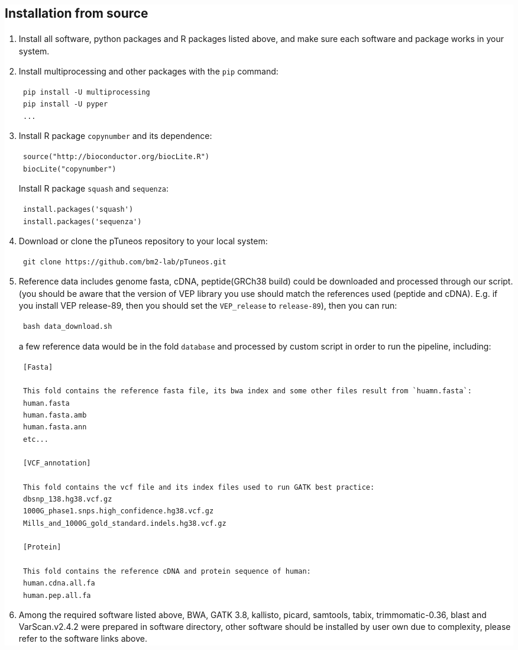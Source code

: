 
## Installation from source

1. Install all software, python packages and R packages listed above, and make sure each software and package works in your system. 
2. Install multiprocessing and other packages with the `pip` command:

        pip install -U multiprocessing
        pip install -U pyper
        ...
3. Install R package `copynumber` and its dependence:

        source("http://bioconductor.org/biocLite.R")
        biocLite("copynumber")

   Install R package `squash` and `sequenza`:
   
        install.packages('squash')
        install.packages('sequenza')
 
4. Download or clone the pTuneos repository to your local system:

        git clone https://github.com/bm2-lab/pTuneos.git

5. Reference data includes genome fasta, cDNA, peptide(GRCh38 build) could be downloaded and processed through our script.(you should be aware that the version of VEP library you use should match the references used (peptide and cDNA). E.g. if you install VEP release-89, then you should set the `VEP_release` to `release-89`), then you can run:

        bash data_download.sh
        
    a few reference data would be in the fold `database` and processed by custom script in order to run the pipeline, including:

        [Fasta] 
	
        This fold contains the reference fasta file, its bwa index and some other files result from `huamn.fasta`:
        human.fasta	
        human.fasta.amb	
        human.fasta.ann	
        etc...
	
        [VCF_annotation] 
	
        This fold contains the vcf file and its index files used to run GATK best practice:
        dbsnp_138.hg38.vcf.gz
        1000G_phase1.snps.high_confidence.hg38.vcf.gz
        Mills_and_1000G_gold_standard.indels.hg38.vcf.gz
     
        [Protein] 
	
        This fold contains the reference cDNA and protein sequence of human:
        human.cdna.all.fa
        human.pep.all.fa

6. Among the required software listed above, BWA, GATK 3.8, kallisto, picard, samtools, tabix, trimmomatic-0.36, blast and  VarScan.v2.4.2 were prepared in software directory, other software should be installed by user own due to complexity, please refer to the software links above.
